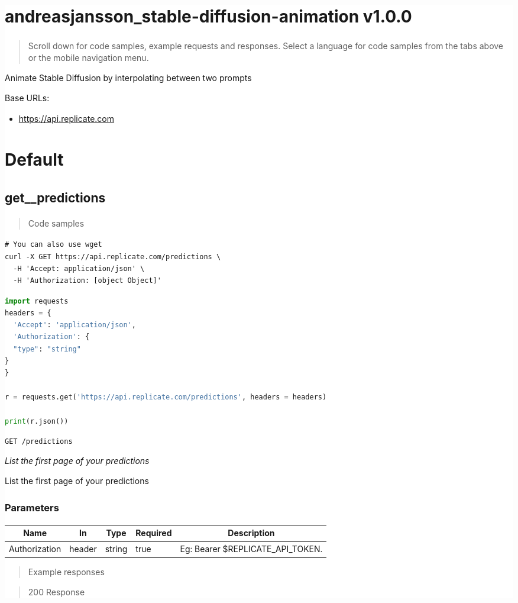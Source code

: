 

<h1 id="andreasjansson_stable-diffusion-animation">andreasjansson_stable-diffusion-animation v1.0.0</h1>

> Scroll down for code samples, example requests and responses. Select a language for code samples from the tabs above or the mobile navigation menu.

Animate Stable Diffusion by interpolating between two prompts

Base URLs:

* <a href="https://api.replicate.com">https://api.replicate.com</a>

<h1 id="andreasjansson_stable-diffusion-animation-default">Default</h1>

## get__predictions

> Code samples

```shell
# You can also use wget
curl -X GET https://api.replicate.com/predictions \
  -H 'Accept: application/json' \
  -H 'Authorization: [object Object]'

```

```python
import requests
headers = {
  'Accept': 'application/json',
  'Authorization': {
  "type": "string"
}
}

r = requests.get('https://api.replicate.com/predictions', headers = headers)

print(r.json())

```

`GET /predictions`

*List the first page of your predictions*

List the first page of your predictions

<h3 id="get__predictions-parameters">Parameters</h3>

|Name|In|Type|Required|Description|
|---|---|---|---|---|
|Authorization|header|string|true|Eg: Bearer $REPLICATE_API_TOKEN. |

> Example responses

> 200 Response
